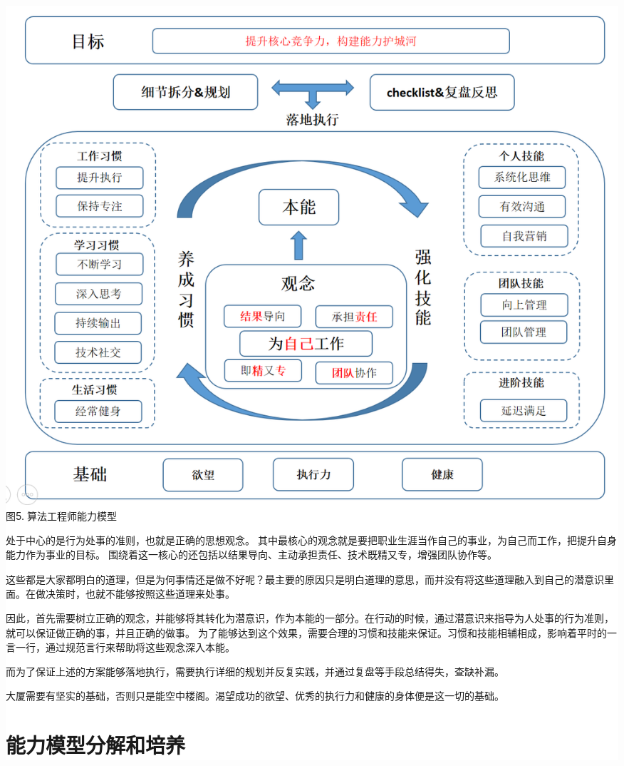 ![img](1554208679065-9abd7f4f-08e1-4b76-a59c-bfb06b7b2515.png)图5. 算法工程师能力模型

处于中心的是行为处事的准则，也就是正确的思想观念。
其中最核心的观念就是要把职业生涯当作自己的事业，为自己而工作，把提升自身能力作为事业的目标。
围绕着这一核心的还包括以结果导向、主动承担责任、技术既精又专，增强团队协作等。

这些都是大家都明白的道理，但是为何事情还是做不好呢？最主要的原因只是明白道理的意思，而并没有将这些道理融入到自己的潜意识里面。在做决策时，也就不能够按照这些道理来处事。

因此，首先需要树立正确的观念，并能够将其转化为潜意识，作为本能的一部分。在行动的时候，通过潜意识来指导为人处事的行为准则，就可以保证做正确的事，并且正确的做事。
为了能够达到这个效果，需要合理的习惯和技能来保证。习惯和技能相辅相成，影响着平时的一言一行，通过规范言行来帮助将这些观念深入本能。

而为了保证上述的方案能够落地执行，需要执行详细的规划并反复实践，并通过复盘等手段总结得失，查缺补漏。

大厦需要有坚实的基础，否则只是能空中楼阁。渴望成功的欲望、优秀的执行力和健康的身体便是这一切的基础。

# 能力模型分解和培养
